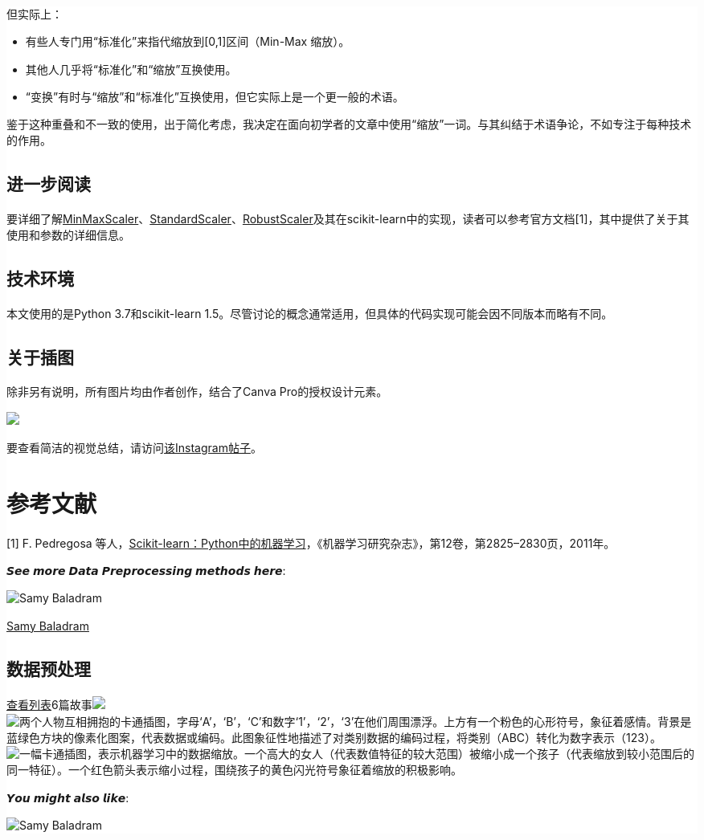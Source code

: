 但实际上：

- 有些人专门用“标准化”来指代缩放到[0,1]区间（Min-Max 缩放）。

- 其他人几乎将“标准化”和“缩放”互换使用。

- “变换”有时与“缩放”和“标准化”互换使用，但它实际上是一个更一般的术语。

鉴于这种重叠和不一致的使用，出于简化考虑，我决定在面向初学者的文章中使用“缩放”一词。与其纠结于术语争论，不如专注于每种技术的作用。

## 进一步阅读

要详细了解[MinMaxScaler](https://scikit-learn.org/stable/modules/generated/sklearn.preprocessing.MinMaxScaler.html)、[StandardScaler](https://scikit-learn.org/stable/modules/generated/sklearn.preprocessing.StandardScaler.html)、[RobustScaler](https://scikit-learn.org/stable/modules/generated/sklearn.preprocessing.RobustScaler.html)及其在scikit-learn中的实现，读者可以参考官方文档[1]，其中提供了关于其使用和参数的详细信息。

## 技术环境

本文使用的是Python 3.7和scikit-learn 1.5。尽管讨论的概念通常适用，但具体的代码实现可能会因不同版本而略有不同。

## 关于插图

除非另有说明，所有图片均由作者创作，结合了Canva Pro的授权设计元素。

![](../Images/fa7f5bc5b142e80d43d51d383a8b78d9.png)

要查看简洁的视觉总结，请访问[该Instagram帖子](https://www.instagram.com/p/C_kb6TQSrgY/)。

# 参考文献

[1] F. Pedregosa 等人，[Scikit-learn：Python中的机器学习](https://www.jmlr.org/papers/volume12/pedregosa11a/pedregosa11a.pdf)，《机器学习研究杂志》，第12卷，第2825–2830页，2011年。

𝙎𝙚𝙚 𝙢𝙤𝙧𝙚 𝘿𝙖𝙩𝙖 𝙋𝙧𝙚𝙥𝙧𝙤𝙘𝙚𝙨𝙨𝙞𝙣𝙜 𝙢𝙚𝙩𝙝𝙤𝙙𝙨 𝙝𝙚𝙧𝙚:

![Samy Baladram](../Images/835013c69e08fec04ad9ca465c2adf6c.png)

[Samy Baladram](https://medium.com/@samybaladram?source=post_page-----11676cdb45cb--------------------------------)

## 数据预处理

[查看列表](https://medium.com/@samybaladram/list/data-preprocessing-17a2c49b44e4?source=post_page-----11676cdb45cb--------------------------------)6篇故事![](../Images/f7ead0fb9a8dc2823d7a43d67a1c6932.png)![两个人物互相拥抱的卡通插图，字母‘A’，‘B’，‘C’和数字‘1’，‘2’，‘3’在他们周围漂浮。上方有一个粉色的心形符号，象征着感情。背景是蓝绿色方块的像素化图案，代表数据或编码。此图象征性地描述了对类别数据的编码过程，将类别（ABC）转化为数字表示（123）。](../Images/72bb3a287a9ca4c5e7a3871e234bcc4b.png)![一幅卡通插图，表示机器学习中的数据缩放。一个高大的女人（代表数值特征的较大范围）被缩小成一个孩子（代表缩放到较小范围后的同一特征）。一个红色箭头表示缩小过程，围绕孩子的黄色闪光符号象征着缩放的积极影响。](../Images/d261b2c52a3cafe266d1962d4dbabdbd.png)

𝙔𝙤𝙪 𝙢𝙞𝙜𝙝𝙩 𝙖𝙡𝙨𝙤 𝙡𝙞𝙠𝙚:

![Samy Baladram](../Images/835013c69e08fec04ad9ca465c2adf6c.png)
